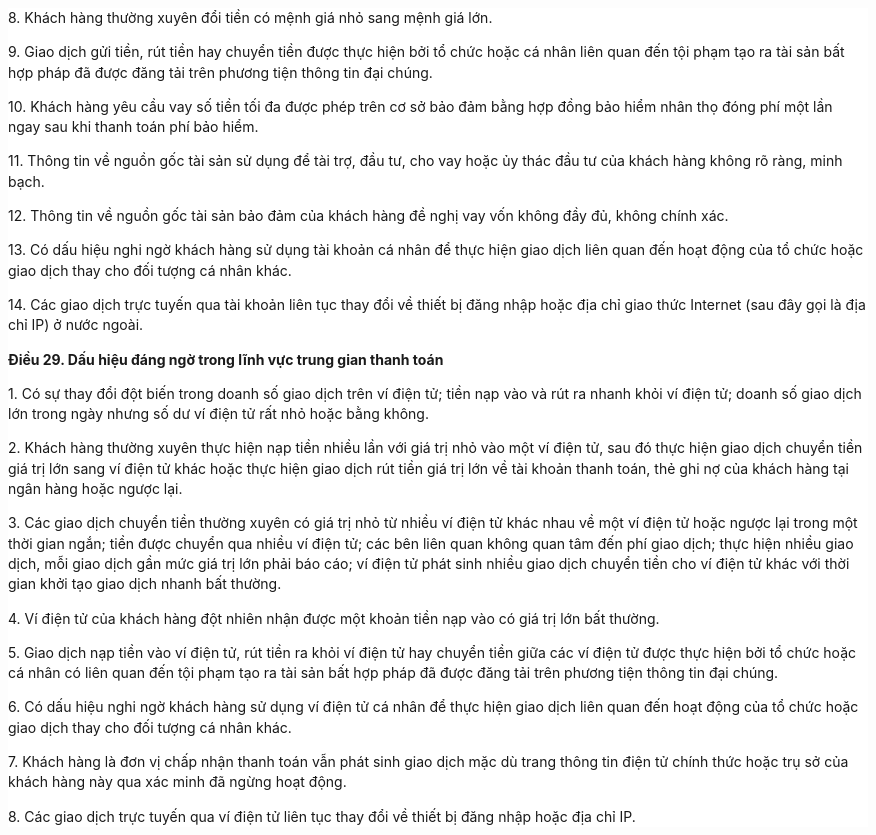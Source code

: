8\. Khách hàng thường xuyên đổi tiền có mệnh giá nhỏ sang mệnh giá lớn.

9\. Giao dịch gửi tiền, rút tiền hay chuyển tiền được thực hiện bởi tổ chức
hoặc cá nhân liên quan đến tội phạm tạo ra tài sản bất hợp pháp đã được đăng
tải trên phương tiện thông tin đại chúng.

10\. Khách hàng yêu cầu vay số tiền tối đa được phép trên cơ sở bảo đảm bằng
hợp đồng bảo hiểm nhân thọ đóng phí một lần ngay sau khi thanh toán phí bảo
hiểm.

11\. Thông tin về nguồn gốc tài sản sử dụng để tài trợ, đầu tư, cho vay hoặc
ủy thác đầu tư của khách hàng không rõ ràng, minh bạch.

12\. Thông tin về nguồn gốc tài sản bảo đảm của khách hàng đề nghị vay vốn
không đầy đủ, không chính xác.

13\. Có dấu hiệu nghi ngờ khách hàng sử dụng tài khoản cá nhân để thực hiện
giao dịch liên quan đến hoạt động của tổ chức hoặc giao dịch thay cho đối
tượng cá nhân khác.

14\. Các giao dịch trực tuyến qua tài khoản liên tục thay đổi về thiết bị đăng
nhập hoặc địa chỉ giao thức Internet (sau đây gọi là địa chỉ IP) ở nước ngoài.

**Điều 29. Dấu hiệu đáng ngờ trong lĩnh vực trung gian thanh toán**

1\. Có sự thay đổi đột biến trong doanh số giao dịch trên ví điện tử; tiền nạp
vào và rút ra nhanh khỏi ví điện tử; doanh số giao dịch lớn trong ngày nhưng
số dư ví điện tử rất nhỏ hoặc bằng không.

2\. Khách hàng thường xuyên thực hiện nạp tiền nhiều lần với giá trị nhỏ vào
một ví điện tử, sau đó thực hiện giao dịch chuyển tiền giá trị lớn sang ví
điện tử khác hoặc thực hiện giao dịch rút tiền giá trị lớn về tài khoản thanh
toán, thẻ ghi nợ của khách hàng tại ngân hàng hoặc ngược lại.

3\. Các giao dịch chuyển tiền thường xuyên có giá trị nhỏ từ nhiều ví điện tử
khác nhau về một ví điện tử hoặc ngược lại trong một thời gian ngắn; tiền được
chuyển qua nhiều ví điện tử; các bên liên quan không quan tâm đến phí giao
dịch; thực hiện nhiều giao dịch, mỗi giao dịch gần mức giá trị lớn phải báo
cáo; ví điện tử phát sinh nhiều giao dịch chuyển tiền cho ví điện tử khác với
thời gian khởi tạo giao dịch nhanh bất thường.

4\. Ví điện tử của khách hàng đột nhiên nhận được một khoản tiền nạp vào có
giá trị lớn bất thường.

5\. Giao dịch nạp tiền vào ví điện tử, rút tiền ra khỏi ví điện tử hay chuyển
tiền giữa các ví điện tử được thực hiện bởi tổ chức hoặc cá nhân có liên quan
đến tội phạm tạo ra tài sản bất hợp pháp đã được đăng tải trên phương tiện
thông tin đại chúng.

6\. Có dấu hiệu nghi ngờ khách hàng sử dụng ví điện tử cá nhân để thực hiện
giao dịch liên quan đến hoạt động của tổ chức hoặc giao dịch thay cho đối
tượng cá nhân khác.

7\. Khách hàng là đơn vị chấp nhận thanh toán vẫn phát sinh giao dịch mặc dù
trang thông tin điện tử chính thức hoặc trụ sở của khách hàng này qua xác minh
đã ngừng hoạt động.

8\. Các giao dịch trực tuyến qua ví điện tử liên tục thay đổi về thiết bị đăng
nhập hoặc địa chỉ IP.
